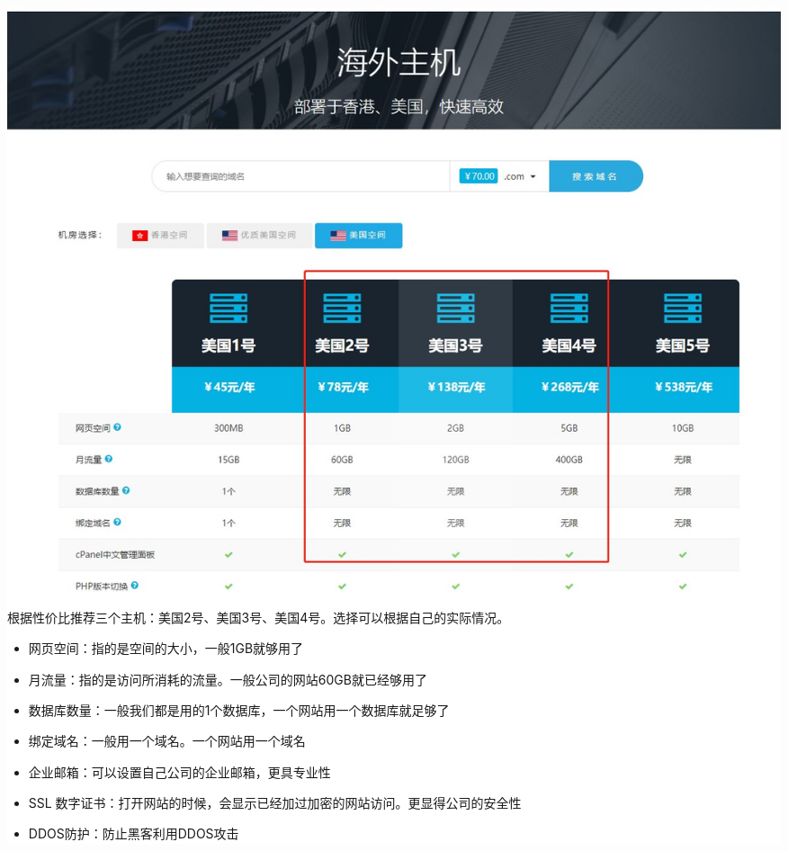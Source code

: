 ![性价比高的主机](./buildWeb/02.jpg)

根据性价比推荐三个主机：美国2号、美国3号、美国4号。选择可以根据自己的实际情况。

- 网页空间：指的是空间的大小，一般1GB就够用了

- 月流量：指的是访问所消耗的流量。一般公司的网站60GB就已经够用了

- 数据库数量：一般我们都是用的1个数据库，一个网站用一个数据库就足够了

- 绑定域名：一般用一个域名。一个网站用一个域名

- 企业邮箱：可以设置自己公司的企业邮箱，更具专业性

- SSL 数字证书：打开网站的时候，会显示已经加过加密的网站访问。更显得公司的安全性

- DDOS防护：防止黑客利用DDOS攻击
